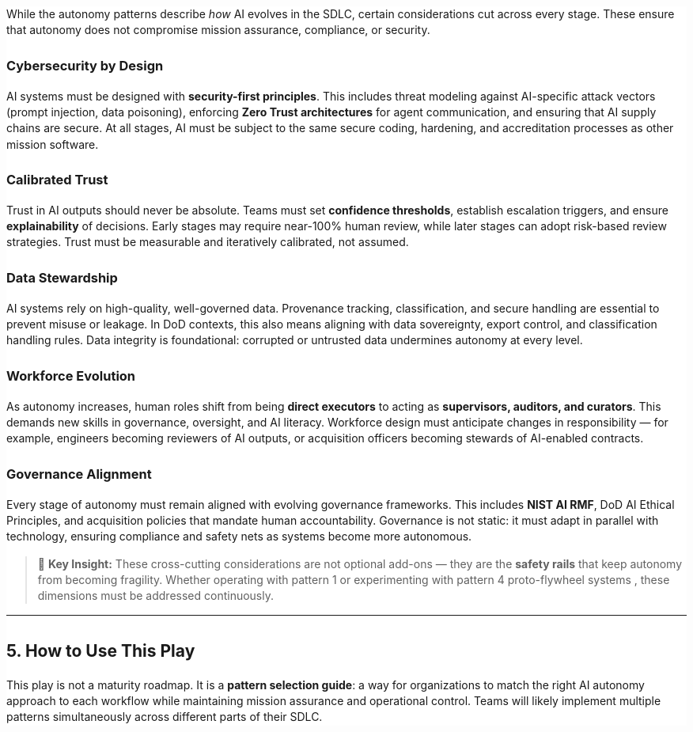 While the autonomy patterns describe *how* AI evolves in the SDLC, certain considerations cut across every stage. These ensure that autonomy does not compromise mission assurance, compliance, or security.

### **Cybersecurity by Design**

AI systems must be designed with **security-first principles**. This includes threat modeling against AI-specific attack vectors (prompt injection, data poisoning), enforcing **Zero Trust architectures** for agent communication, and ensuring that AI supply chains are secure. At all stages, AI must be subject to the same secure coding, hardening, and accreditation processes as other mission software.

### **Calibrated Trust**

Trust in AI outputs should never be absolute. Teams must set **confidence thresholds**, establish escalation triggers, and ensure **explainability** of decisions. Early stages may require near-100% human review, while later stages can adopt risk-based review strategies. Trust must be measurable and iteratively calibrated, not assumed.

### **Data Stewardship**

AI systems rely on high-quality, well-governed data. Provenance tracking, classification, and secure handling are essential to prevent misuse or leakage. In DoD contexts, this also means aligning with data sovereignty, export control, and classification handling rules. Data integrity is foundational: corrupted or untrusted data undermines autonomy at every level.

### **Workforce Evolution**

As autonomy increases, human roles shift from being **direct executors** to acting as **supervisors, auditors, and curators**. This demands new skills in governance, oversight, and AI literacy. Workforce design must anticipate changes in responsibility — for example, engineers becoming reviewers of AI outputs, or acquisition officers becoming stewards of AI-enabled contracts.

### **Governance Alignment**

Every stage of autonomy must remain aligned with evolving governance frameworks. This includes **NIST AI RMF**, DoD AI Ethical Principles, and acquisition policies that mandate human accountability. Governance is not static: it must adapt in parallel with technology, ensuring compliance and safety nets as systems become more autonomous.

> 📌 **Key Insight:** These cross-cutting considerations are not optional add-ons — they are the **safety rails** that keep autonomy from becoming fragility. Whether operating with pattern 1 or experimenting with pattern 4 proto-flywheel systems , these dimensions must be addressed continuously.

----

## **5. How to Use This Play**

This play is not a maturity roadmap. It is a **pattern selection guide**: a way for organizations to match the right AI autonomy approach to each workflow while maintaining mission assurance and operational control. Teams will likely implement multiple patterns simultaneously across different parts of their SDLC.
